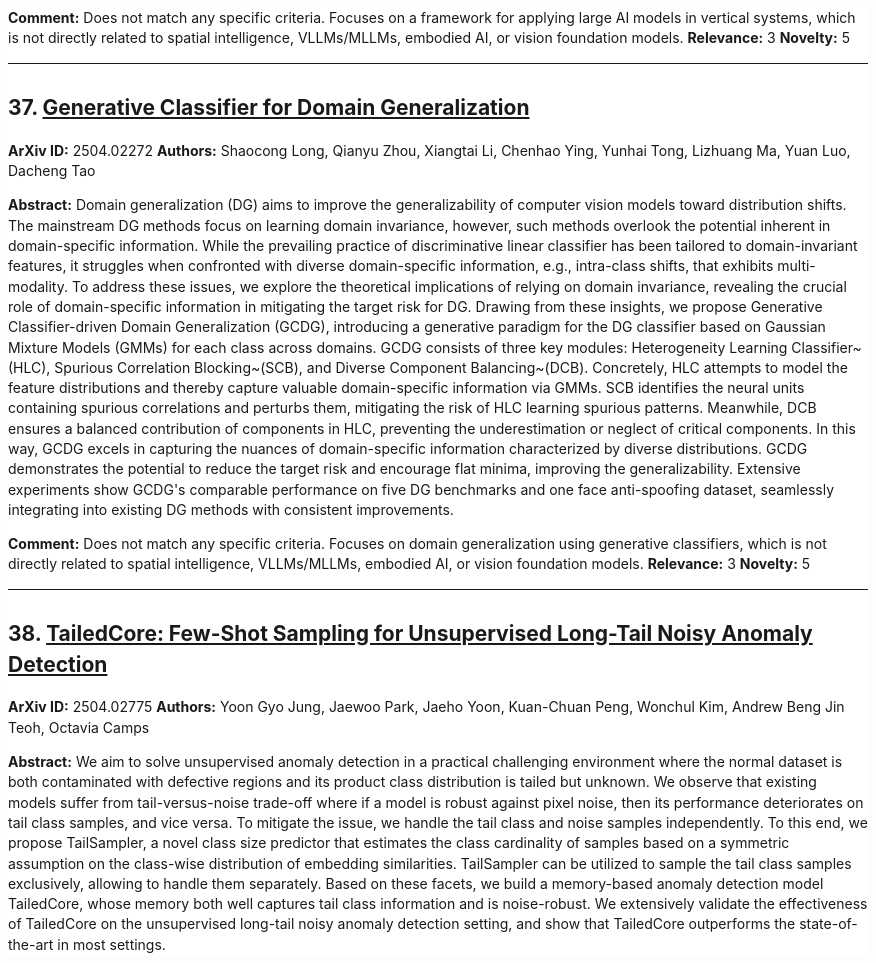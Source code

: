 **Comment:** Does not match any specific criteria. Focuses on a framework for applying large AI models in vertical systems, which is not directly related to spatial intelligence, VLLMs/MLLMs, embodied AI, or vision foundation models.
**Relevance:** 3
**Novelty:** 5

---

## 37. [Generative Classifier for Domain Generalization](https://arxiv.org/abs/2504.02272) <a id="link37"></a>
**ArXiv ID:** 2504.02272
**Authors:** Shaocong Long, Qianyu Zhou, Xiangtai Li, Chenhao Ying, Yunhai Tong, Lizhuang Ma, Yuan Luo, Dacheng Tao

**Abstract:**  Domain generalization (DG) aims to improve the generalizability of computer vision models toward distribution shifts. The mainstream DG methods focus on learning domain invariance, however, such methods overlook the potential inherent in domain-specific information. While the prevailing practice of discriminative linear classifier has been tailored to domain-invariant features, it struggles when confronted with diverse domain-specific information, e.g., intra-class shifts, that exhibits multi-modality. To address these issues, we explore the theoretical implications of relying on domain invariance, revealing the crucial role of domain-specific information in mitigating the target risk for DG. Drawing from these insights, we propose Generative Classifier-driven Domain Generalization (GCDG), introducing a generative paradigm for the DG classifier based on Gaussian Mixture Models (GMMs) for each class across domains. GCDG consists of three key modules: Heterogeneity Learning Classifier~(HLC), Spurious Correlation Blocking~(SCB), and Diverse Component Balancing~(DCB). Concretely, HLC attempts to model the feature distributions and thereby capture valuable domain-specific information via GMMs. SCB identifies the neural units containing spurious correlations and perturbs them, mitigating the risk of HLC learning spurious patterns. Meanwhile, DCB ensures a balanced contribution of components in HLC, preventing the underestimation or neglect of critical components. In this way, GCDG excels in capturing the nuances of domain-specific information characterized by diverse distributions. GCDG demonstrates the potential to reduce the target risk and encourage flat minima, improving the generalizability. Extensive experiments show GCDG's comparable performance on five DG benchmarks and one face anti-spoofing dataset, seamlessly integrating into existing DG methods with consistent improvements.

**Comment:** Does not match any specific criteria. Focuses on domain generalization using generative classifiers, which is not directly related to spatial intelligence, VLLMs/MLLMs, embodied AI, or vision foundation models.
**Relevance:** 3
**Novelty:** 5

---

## 38. [TailedCore: Few-Shot Sampling for Unsupervised Long-Tail Noisy Anomaly Detection](https://arxiv.org/abs/2504.02775) <a id="link38"></a>
**ArXiv ID:** 2504.02775
**Authors:** Yoon Gyo Jung, Jaewoo Park, Jaeho Yoon, Kuan-Chuan Peng, Wonchul Kim, Andrew Beng Jin Teoh, Octavia Camps

**Abstract:**  We aim to solve unsupervised anomaly detection in a practical challenging environment where the normal dataset is both contaminated with defective regions and its product class distribution is tailed but unknown. We observe that existing models suffer from tail-versus-noise trade-off where if a model is robust against pixel noise, then its performance deteriorates on tail class samples, and vice versa. To mitigate the issue, we handle the tail class and noise samples independently. To this end, we propose TailSampler, a novel class size predictor that estimates the class cardinality of samples based on a symmetric assumption on the class-wise distribution of embedding similarities. TailSampler can be utilized to sample the tail class samples exclusively, allowing to handle them separately. Based on these facets, we build a memory-based anomaly detection model TailedCore, whose memory both well captures tail class information and is noise-robust. We extensively validate the effectiveness of TailedCore on the unsupervised long-tail noisy anomaly detection setting, and show that TailedCore outperforms the state-of-the-art in most settings.

